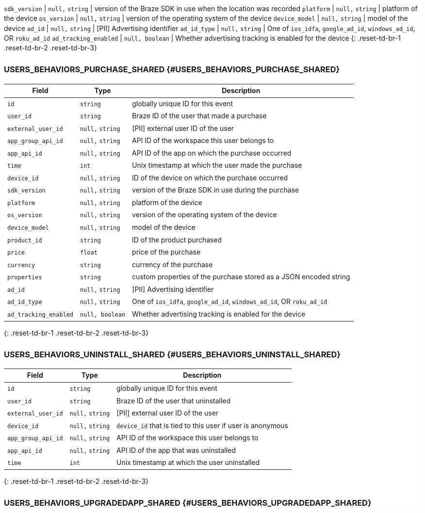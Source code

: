 `sdk_version` | `null,`&nbsp;`string` | version of the Braze SDK in use when the location was recorded
`platform` | `null,`&nbsp;`string` | platform of the device
`os_version` | `null,`&nbsp;`string` | version of the operating system of the device
`device_model` | `null,`&nbsp;`string` | model of the device
`ad_id` | `null,`&nbsp;`string` | [PII] Advertising identifier
`ad_id_type` | `null,`&nbsp;`string` | One of `ios_idfa`, `google_ad_id`, `windows_ad_id`, OR `roku_ad_id`
`ad_tracking_enabled` | `null, boolean` | Whether advertising tracking is enabled for the device
{: .reset-td-br-1 .reset-td-br-2 .reset-td-br-3}

### USERS_BEHAVIORS_PURCHASE_SHARED {#USERS_BEHAVIORS_PURCHASE_SHARED}

Field | Type | Description
------|------|------------
`id` | `string` | globally unique ID for this event
`user_id` | `string` | Braze ID of the user that made a purchase
`external_user_id` | `null,`&nbsp;`string` | [PII] external user ID of the user
`app_group_api_id` | `null,`&nbsp;`string` | API ID of the workspace this user belongs to
`app_api_id` | `null,`&nbsp;`string` | API ID of the app on which the purchase occurred
`time` | `int` | Unix timestamp at which the user made the purchase
`device_id` | `null,`&nbsp;`string` | ID of the device on which the purchase occurred
`sdk_version` | `null,`&nbsp;`string` | version of the Braze SDK in use during the purchase
`platform` | `null,`&nbsp;`string` | platform of the device
`os_version` | `null,`&nbsp;`string` | version of the operating system of the device
`device_model` | `null,`&nbsp;`string` | model of the device
`product_id` | `string` | ID of the product purchased
`price` | `float` | price of the purchase
`currency` | `string` | currency of the purchase
`properties` | `string` | custom properties of the purchase stored as a JSON encoded string
`ad_id` | `null,`&nbsp;`string` | [PII] Advertising identifier
`ad_id_type` | `null,`&nbsp;`string` | One of `ios_idfa`, `google_ad_id`, `windows_ad_id`, OR `roku_ad_id`
`ad_tracking_enabled` | `null, boolean` | Whether advertising tracking is enabled for the device
{: .reset-td-br-1 .reset-td-br-2 .reset-td-br-3}

### USERS_BEHAVIORS_UNINSTALL_SHARED {#USERS_BEHAVIORS_UNINSTALL_SHARED}

Field | Type | Description
------|------|------------
`id` | `string` | globally unique ID for this event
`user_id` | `string` | Braze ID of the user that uninstalled
`external_user_id` | `null,`&nbsp;`string` | [PII] external user ID of the user
`device_id` | `null,`&nbsp;`string` | `device_id` that is tied to this user if user is anonymous
`app_group_api_id` | `null,`&nbsp;`string` | API ID of the workspace this user belongs to
`app_api_id` | `null,`&nbsp;`string` | API ID of the app that was uninstalled
`time` | `int` | Unix timestamp at which the user uninstalled
{: .reset-td-br-1 .reset-td-br-2 .reset-td-br-3}

### USERS_BEHAVIORS_UPGRADEDAPP_SHARED {#USERS_BEHAVIORS_UPGRADEDAPP_SHARED}
